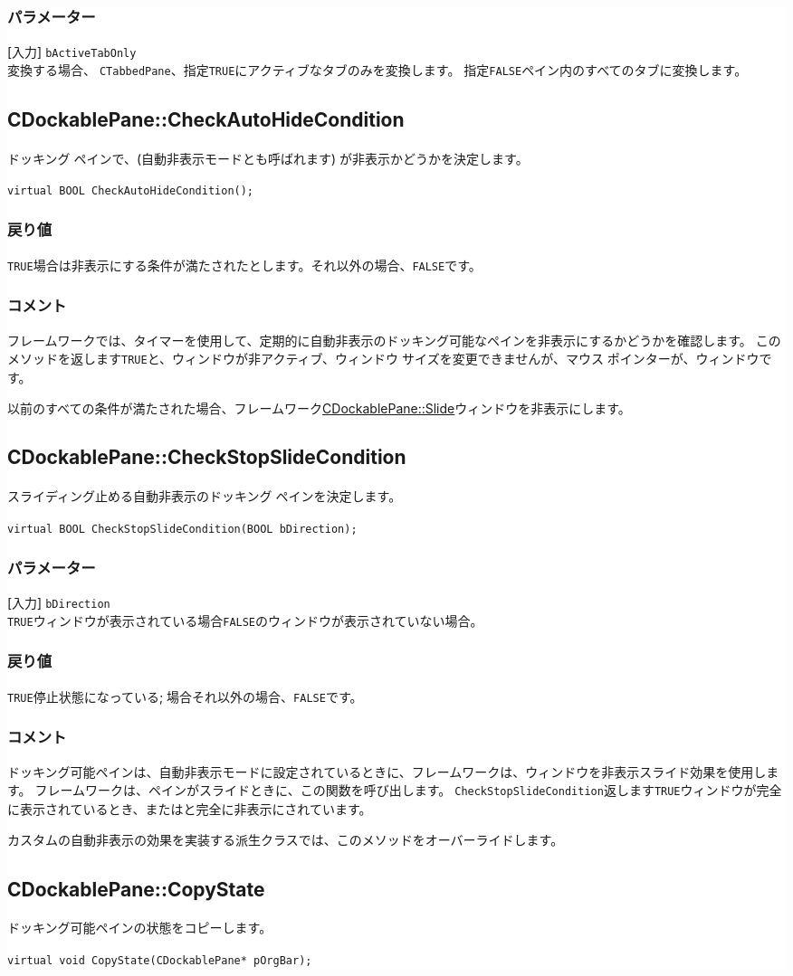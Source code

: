 ### <a name="parameters"></a>パラメーター  
 [入力] `bActiveTabOnly`  
 変換する場合、 `CTabbedPane`、指定`TRUE`にアクティブなタブのみを変換します。 指定`FALSE`ペイン内のすべてのタブに変換します。  
  
##  <a name="a-namecheckautohideconditiona--cdockablepanecheckautohidecondition"></a><a name="checkautohidecondition"></a>CDockablePane::CheckAutoHideCondition  
 ドッキング ペインで、(自動非表示モードとも呼ばれます) が非表示かどうかを決定します。  
  
```  
virtual BOOL CheckAutoHideCondition();
```  
  
### <a name="return-value"></a>戻り値  
 `TRUE`場合は非表示にする条件が満たされたとします。それ以外の場合、`FALSE`です。  
  
### <a name="remarks"></a>コメント  
 フレームワークでは、タイマーを使用して、定期的に自動非表示のドッキング可能なペインを非表示にするかどうかを確認します。 このメソッドを返します`TRUE`と、ウィンドウが非アクティブ、ウィンドウ サイズを変更できませんが、マウス ポインターが、ウィンドウです。  
  
 以前のすべての条件が満たされた場合、フレームワーク[CDockablePane::Slide](#slide)ウィンドウを非表示にします。  
  
##  <a name="a-namecheckstopslideconditiona--cdockablepanecheckstopslidecondition"></a><a name="checkstopslidecondition"></a>CDockablePane::CheckStopSlideCondition  
 スライディング止める自動非表示のドッキング ペインを決定します。  
  
```  
virtual BOOL CheckStopSlideCondition(BOOL bDirection);
```  
  
### <a name="parameters"></a>パラメーター  
 [入力] `bDirection`  
 `TRUE`ウィンドウが表示されている場合`FALSE`のウィンドウが表示されていない場合。  
  
### <a name="return-value"></a>戻り値  
 `TRUE`停止状態になっている; 場合それ以外の場合、`FALSE`です。  
  
### <a name="remarks"></a>コメント  
 ドッキング可能ペインは、自動非表示モードに設定されているときに、フレームワークは、ウィンドウを非表示スライド効果を使用します。 フレームワークは、ペインがスライドときに、この関数を呼び出します。 `CheckStopSlideCondition`返します`TRUE`ウィンドウが完全に表示されているとき、またはと完全に非表示にされています。  
  
 カスタムの自動非表示の効果を実装する派生クラスでは、このメソッドをオーバーライドします。  
  
##  <a name="a-namecopystatea--cdockablepanecopystate"></a><a name="copystate"></a>CDockablePane::CopyState  
 ドッキング可能ペインの状態をコピーします。  
  
```  
virtual void CopyState(CDockablePane* pOrgBar);
```  
  